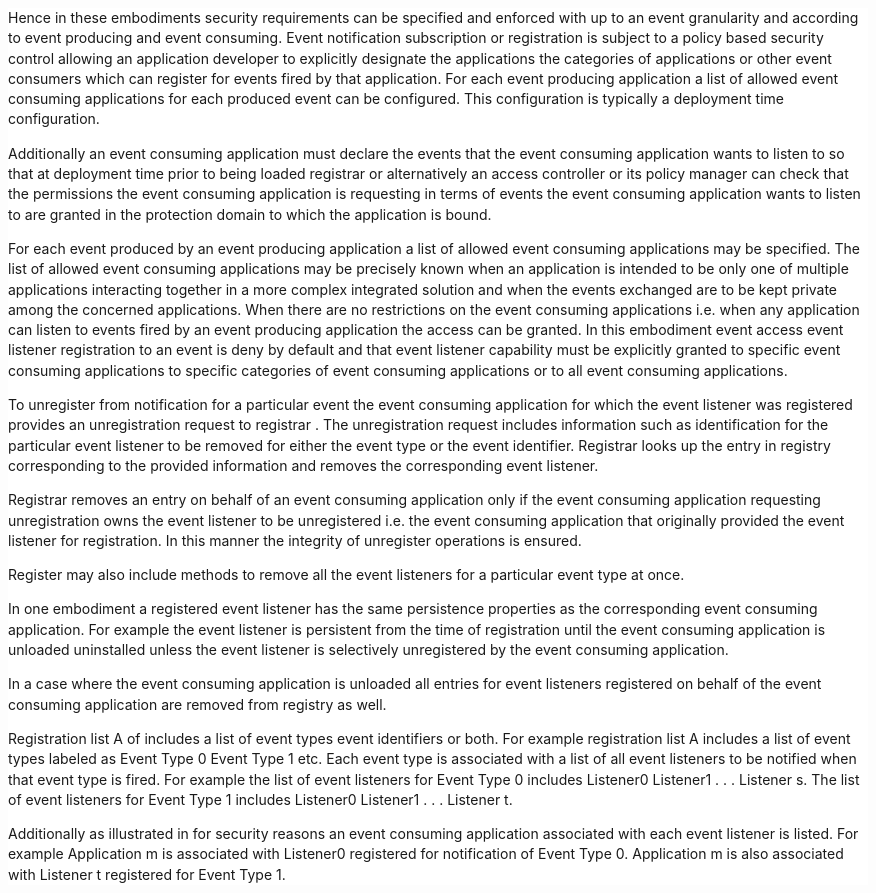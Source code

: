 Hence in these embodiments security requirements can be specified and enforced with up to an event granularity and according to event producing and event consuming. Event notification subscription or registration is subject to a policy based security control allowing an application developer to explicitly designate the applications the categories of applications or other event consumers which can register for events fired by that application. For each event producing application a list of allowed event consuming applications for each produced event can be configured. This configuration is typically a deployment time configuration.

Additionally an event consuming application must declare the events that the event consuming application wants to listen to so that at deployment time prior to being loaded registrar or alternatively an access controller or its policy manager can check that the permissions the event consuming application is requesting in terms of events the event consuming application wants to listen to are granted in the protection domain to which the application is bound.

For each event produced by an event producing application a list of allowed event consuming applications may be specified. The list of allowed event consuming applications may be precisely known when an application is intended to be only one of multiple applications interacting together in a more complex integrated solution and when the events exchanged are to be kept private among the concerned applications. When there are no restrictions on the event consuming applications i.e. when any application can listen to events fired by an event producing application the access can be granted. In this embodiment event access event listener registration to an event is deny by default and that event listener capability must be explicitly granted to specific event consuming applications to specific categories of event consuming applications or to all event consuming applications.

To unregister from notification for a particular event the event consuming application for which the event listener was registered provides an unregistration request to registrar . The unregistration request includes information such as identification for the particular event listener to be removed for either the event type or the event identifier. Registrar looks up the entry in registry corresponding to the provided information and removes the corresponding event listener.

Registrar removes an entry on behalf of an event consuming application only if the event consuming application requesting unregistration owns the event listener to be unregistered i.e. the event consuming application that originally provided the event listener for registration. In this manner the integrity of unregister operations is ensured.

Register may also include methods to remove all the event listeners for a particular event type at once.

In one embodiment a registered event listener has the same persistence properties as the corresponding event consuming application. For example the event listener is persistent from the time of registration until the event consuming application is unloaded uninstalled unless the event listener is selectively unregistered by the event consuming application.

In a case where the event consuming application is unloaded all entries for event listeners registered on behalf of the event consuming application are removed from registry as well.

Registration list A of includes a list of event types event identifiers or both. For example registration list A includes a list of event types labeled as Event Type 0 Event Type 1 etc. Each event type is associated with a list of all event listeners to be notified when that event type is fired. For example the list of event listeners for Event Type 0 includes Listener0 Listener1 . . . Listener s. The list of event listeners for Event Type 1 includes Listener0 Listener1 . . . Listener t.

Additionally as illustrated in for security reasons an event consuming application associated with each event listener is listed. For example Application m is associated with Listener0 registered for notification of Event Type 0. Application m is also associated with Listener t registered for Event Type 1.
